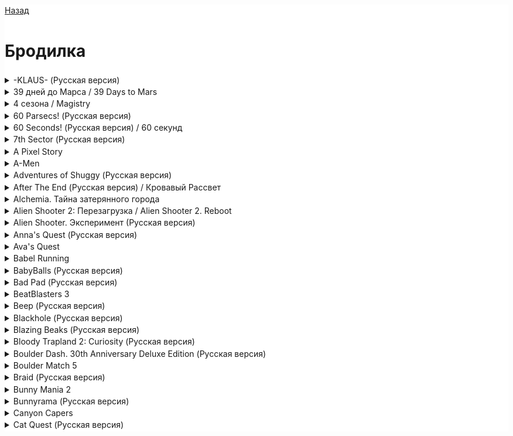 [Назад](../README.md)

# Бродилка
<details><summary>-KLAUS- (Русская версия)</summary></details>

<details><summary>39 дней до Марса / 39 Days to Mars</summary></details>

<details><summary>4 сезона / Magistry</summary></details>

<details><summary>60 Parsecs! (Русская версия)</summary></details>

<details><summary>60 Seconds! (Русская версия) / 60 секунд</summary></details>

<details><summary>7th Sector (Русская версия)</summary></details>

<details><summary>A Pixel Story</summary></details>

<details><summary>A-Men</summary></details>

<details><summary>Adventures of Shuggy (Русская версия)</summary></details>

<details><summary>After The End (Русская версия) / Кровавый Рассвет</summary></details>

<details><summary>Alchemia. Тайна затерянного города</summary></details>

<details><summary>Alien Shooter 2: Перезагрузка / Alien Shooter 2. Reboot</summary></details>

<details><summary>Alien Shooter. Эксперимент (Русская версия)</summary></details>

<details><summary>Anna's Quest (Русская версия)</summary></details>

<details><summary>Ava's Quest</summary></details>

<details><summary>Babel Running</summary></details>

<details><summary>BabyBalls (Русская версия)</summary></details>

<details><summary>Bad Pad (Русская версия)</summary></details>

<details><summary>BeatBlasters 3</summary></details>

<details><summary>Beep (Русская версия)</summary></details>

<details><summary>Blackhole (Русская версия)</summary></details>

<details><summary>Blazing Beaks (Русская версия)</summary></details>

<details><summary>Bloody Trapland 2: Curiosity (Русская версия)</summary></details>

<details><summary>Boulder Dash. 30th Anniversary Deluxe Edition (Русская версия)</summary></details>

<details><summary>Boulder Match 5</summary></details>

<details><summary>Braid (Русская версия)</summary></details>

<details><summary>Bunny Mania 2</summary></details>

<details><summary>Bunnyrama (Русская версия)</summary></details>

<details><summary>Canyon Capers</summary></details>

<details><summary>Cat Quest (Русская версия)</summary></details>
